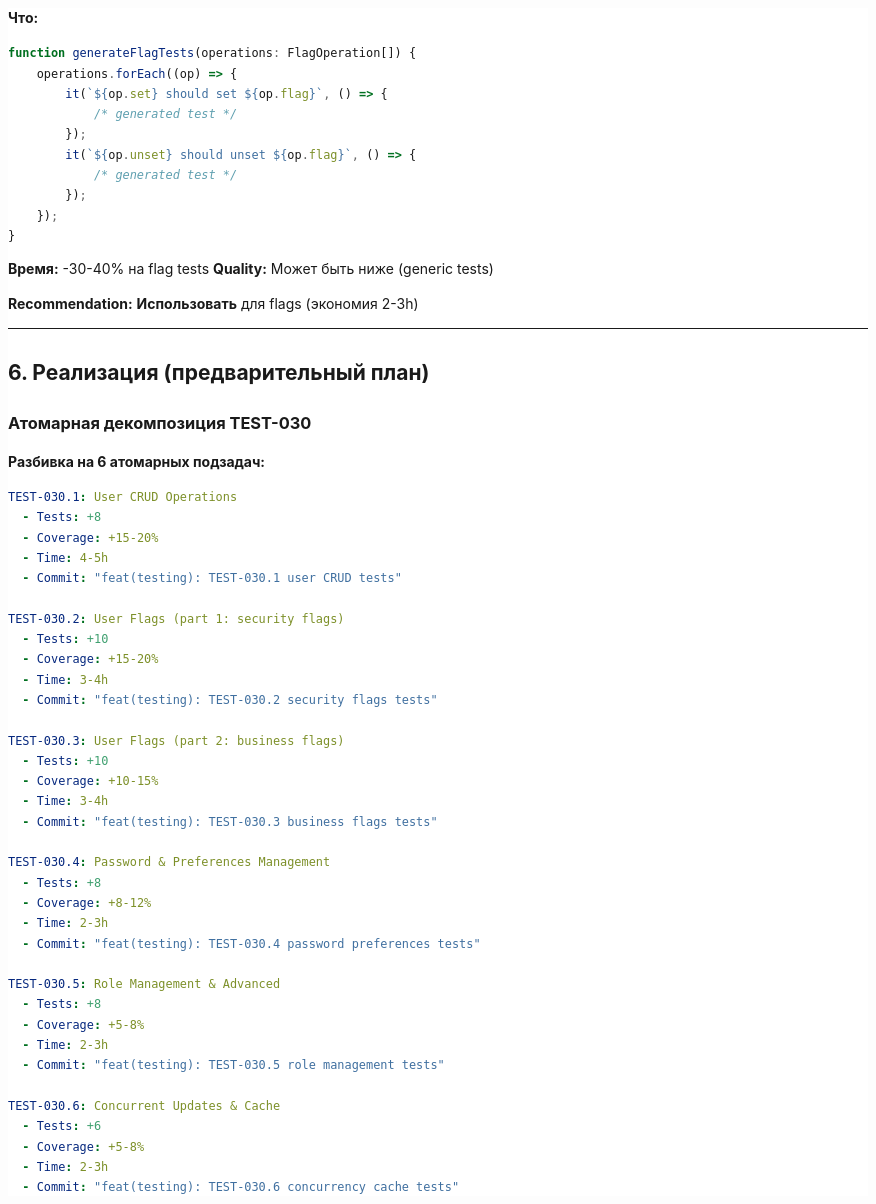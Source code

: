 **Что:**

```typescript
function generateFlagTests(operations: FlagOperation[]) {
    operations.forEach((op) => {
        it(`${op.set} should set ${op.flag}`, () => {
            /* generated test */
        });
        it(`${op.unset} should unset ${op.flag}`, () => {
            /* generated test */
        });
    });
}
```

**Время:** -30-40% на flag tests
**Quality:** Может быть ниже (generic tests)

**Recommendation:** **Использовать** для flags (экономия 2-3h)

---

## 6. Реализация (предварительный план)

### Атомарная декомпозиция TEST-030

**Разбивка на 6 атомарных подзадач:**

```yaml
TEST-030.1: User CRUD Operations
  - Tests: +8
  - Coverage: +15-20%
  - Time: 4-5h
  - Commit: "feat(testing): TEST-030.1 user CRUD tests"

TEST-030.2: User Flags (part 1: security flags)
  - Tests: +10
  - Coverage: +15-20%
  - Time: 3-4h
  - Commit: "feat(testing): TEST-030.2 security flags tests"

TEST-030.3: User Flags (part 2: business flags)
  - Tests: +10
  - Coverage: +10-15%
  - Time: 3-4h
  - Commit: "feat(testing): TEST-030.3 business flags tests"

TEST-030.4: Password & Preferences Management
  - Tests: +8
  - Coverage: +8-12%
  - Time: 2-3h
  - Commit: "feat(testing): TEST-030.4 password preferences tests"

TEST-030.5: Role Management & Advanced
  - Tests: +8
  - Coverage: +5-8%
  - Time: 2-3h
  - Commit: "feat(testing): TEST-030.5 role management tests"

TEST-030.6: Concurrent Updates & Cache
  - Tests: +6
  - Coverage: +5-8%
  - Time: 2-3h
  - Commit: "feat(testing): TEST-030.6 concurrency cache tests"
```
